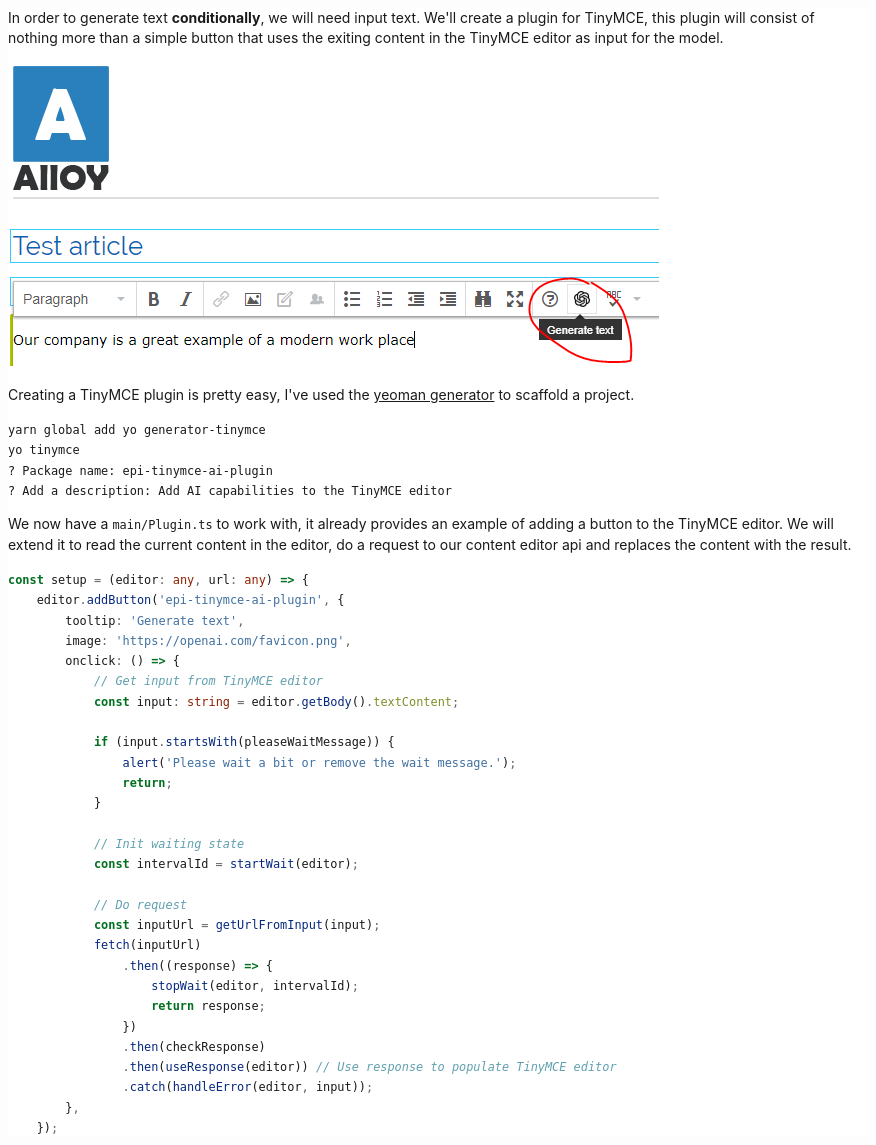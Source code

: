 In order to generate text **conditionally**, we will need input text. We'll create a plugin for TinyMCE, this plugin will consist of nothing more than a simple button that uses the exiting content in the TinyMCE editor as input for the model.

<p class="centered-image">
	<img src="/assets/ai-content-editor/epi-tinymce-ai-plugin.png" alt="Add AI capabilities to the TinyMCE editor">
</p>

Creating a TinyMCE plugin is pretty easy, I've used the [yeoman generator](https://www.tiny.cloud/docs/advanced/yeoman-generator/) to scaffold a project.
```
yarn global add yo generator-tinymce
yo tinymce
? Package name: epi-tinymce-ai-plugin
? Add a description: Add AI capabilities to the TinyMCE editor
```

We now have a `main/Plugin.ts` to work with, it already provides an example of adding a button to the TinyMCE editor. We will extend it to read the current content in the editor, do a request to our content editor api and replaces the content with the result.

```ts
const setup = (editor: any, url: any) => {
    editor.addButton('epi-tinymce-ai-plugin', {
        tooltip: 'Generate text',
        image: 'https://openai.com/favicon.png',
        onclick: () => {
            // Get input from TinyMCE editor
            const input: string = editor.getBody().textContent;

            if (input.startsWith(pleaseWaitMessage)) {
                alert('Please wait a bit or remove the wait message.');
                return;
            }

            // Init waiting state
            const intervalId = startWait(editor);

            // Do request
            const inputUrl = getUrlFromInput(input);
            fetch(inputUrl)
                .then((response) => {
                    stopWait(editor, intervalId);
                    return response;
                })
                .then(checkResponse)
                .then(useResponse(editor)) // Use response to populate TinyMCE editor
                .catch(handleError(editor, input));
        },
    });
```